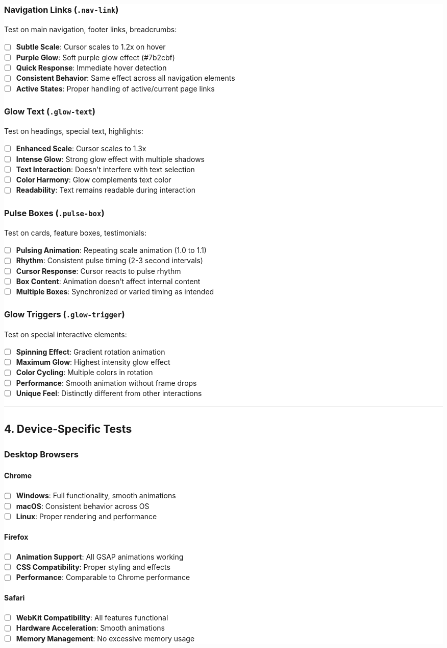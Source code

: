 ### Navigation Links (`.nav-link`)
Test on main navigation, footer links, breadcrumbs:
- [ ] **Subtle Scale**: Cursor scales to 1.2x on hover
- [ ] **Purple Glow**: Soft purple glow effect (#7b2cbf)
- [ ] **Quick Response**: Immediate hover detection
- [ ] **Consistent Behavior**: Same effect across all navigation elements
- [ ] **Active States**: Proper handling of active/current page links

### Glow Text (`.glow-text`)
Test on headings, special text, highlights:
- [ ] **Enhanced Scale**: Cursor scales to 1.3x
- [ ] **Intense Glow**: Strong glow effect with multiple shadows
- [ ] **Text Interaction**: Doesn't interfere with text selection
- [ ] **Color Harmony**: Glow complements text color
- [ ] **Readability**: Text remains readable during interaction

### Pulse Boxes (`.pulse-box`)
Test on cards, feature boxes, testimonials:
- [ ] **Pulsing Animation**: Repeating scale animation (1.0 to 1.1)
- [ ] **Rhythm**: Consistent pulse timing (2-3 second intervals)
- [ ] **Cursor Response**: Cursor reacts to pulse rhythm
- [ ] **Box Content**: Animation doesn't affect internal content
- [ ] **Multiple Boxes**: Synchronized or varied timing as intended

### Glow Triggers (`.glow-trigger`)
Test on special interactive elements:
- [ ] **Spinning Effect**: Gradient rotation animation
- [ ] **Maximum Glow**: Highest intensity glow effect
- [ ] **Color Cycling**: Multiple colors in rotation
- [ ] **Performance**: Smooth animation without frame drops
- [ ] **Unique Feel**: Distinctly different from other interactions

---

## 4. Device-Specific Tests

### Desktop Browsers

#### Chrome
- [ ] **Windows**: Full functionality, smooth animations
- [ ] **macOS**: Consistent behavior across OS
- [ ] **Linux**: Proper rendering and performance

#### Firefox
- [ ] **Animation Support**: All GSAP animations working
- [ ] **CSS Compatibility**: Proper styling and effects
- [ ] **Performance**: Comparable to Chrome performance

#### Safari
- [ ] **WebKit Compatibility**: All features functional
- [ ] **Hardware Acceleration**: Smooth animations
- [ ] **Memory Management**: No excessive memory usage
